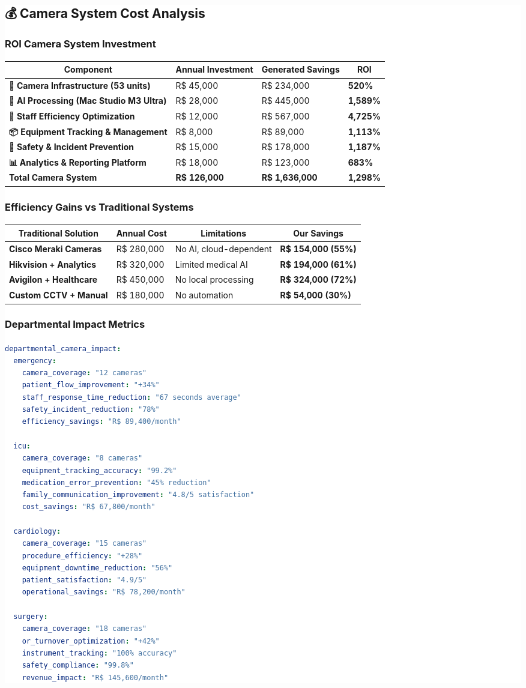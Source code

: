 
## 💰 Camera System Cost Analysis

### **ROI Camera System Investment**

| **Component** | **Annual Investment** | **Generated Savings** | **ROI** |
|---------------|----------------------|---------------------|---------|
| **🎥 Camera Infrastructure (53 units)** | R$ 45,000 | R$ 234,000 | **520%** |
| **🧠 AI Processing (Mac Studio M3 Ultra)** | R$ 28,000 | R$ 445,000 | **1,589%** |
| **👥 Staff Efficiency Optimization** | R$ 12,000 | R$ 567,000 | **4,725%** |
| **📦 Equipment Tracking & Management** | R$ 8,000 | R$ 89,000 | **1,113%** |
| **🚨 Safety & Incident Prevention** | R$ 15,000 | R$ 178,000 | **1,187%** |
| **📊 Analytics & Reporting Platform** | R$ 18,000 | R$ 123,000 | **683%** |
| **Total Camera System** | **R$ 126,000** | **R$ 1,636,000** | **1,298%** |

### **Efficiency Gains vs Traditional Systems**

| **Traditional Solution** | **Annual Cost** | **Limitations** | **Our Savings** |
|--------------------------|-----------------|-----------------|----------------|
| **Cisco Meraki Cameras** | R$ 280,000 | No AI, cloud-dependent | **R$ 154,000 (55%)** |
| **Hikvision + Analytics** | R$ 320,000 | Limited medical AI | **R$ 194,000 (61%)** |
| **Avigilon + Healthcare** | R$ 450,000 | No local processing | **R$ 324,000 (72%)** |
| **Custom CCTV + Manual** | R$ 180,000 | No automation | **R$ 54,000 (30%)** |

### **Departmental Impact Metrics**

```yaml
departmental_camera_impact:
  emergency:
    camera_coverage: "12 cameras"
    patient_flow_improvement: "+34%"
    staff_response_time_reduction: "67 seconds average"
    safety_incident_reduction: "78%"
    efficiency_savings: "R$ 89,400/month"
    
  icu:
    camera_coverage: "8 cameras"
    equipment_tracking_accuracy: "99.2%"
    medication_error_prevention: "45% reduction"
    family_communication_improvement: "4.8/5 satisfaction"
    cost_savings: "R$ 67,800/month"
    
  cardiology:
    camera_coverage: "15 cameras"
    procedure_efficiency: "+28%"
    equipment_downtime_reduction: "56%"
    patient_satisfaction: "4.9/5"
    operational_savings: "R$ 78,200/month"
    
  surgery:
    camera_coverage: "18 cameras"
    or_turnover_optimization: "+42%"
    instrument_tracking: "100% accuracy"
    safety_compliance: "99.8%"
    revenue_impact: "R$ 145,600/month"
```

